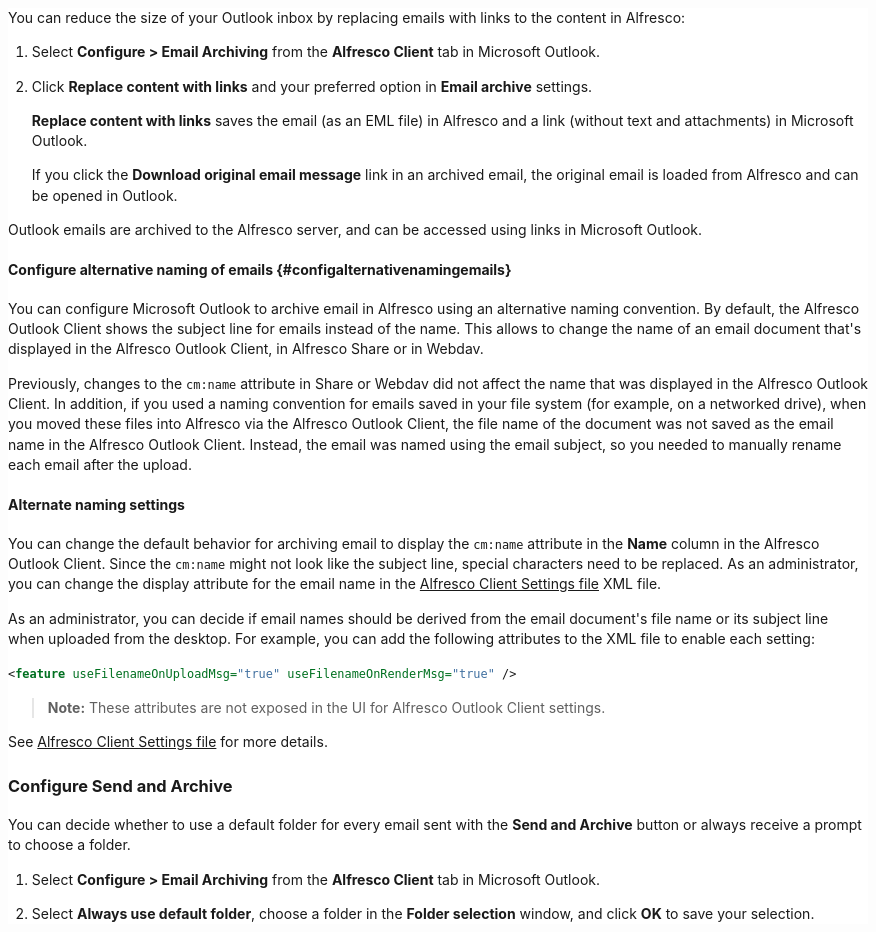 You can reduce the size of your Outlook inbox by replacing emails with links to the content in Alfresco:

1. Select **Configure > Email Archiving** from the **Alfresco Client** tab in Microsoft Outlook.

2. Click **Replace content with links** and your preferred option in **Email archive** settings.

    **Replace content with links** saves the email (as an EML file) in Alfresco and a link (without text and attachments) in Microsoft Outlook.

    If you click the **Download original email message** link in an archived email, the original email is loaded from Alfresco and can be opened in Outlook.

Outlook emails are archived to the Alfresco server, and can be accessed using links in Microsoft Outlook.

#### Configure alternative naming of emails {#configalternativenamingemails}

You can configure Microsoft Outlook to archive email in Alfresco using an alternative naming convention. By default, the Alfresco Outlook Client shows the subject line for emails instead of the name. This allows to change the name of an email document that's displayed in the Alfresco Outlook Client, in Alfresco Share or in Webdav.

Previously, changes to the `cm:name` attribute in Share or Webdav did not affect the name that was displayed in the Alfresco Outlook Client. In addition, if you used a naming convention for emails saved in your file system (for example, on a networked drive), when you moved these files into Alfresco via the Alfresco Outlook Client, the file name of the document was not saved as the email name in the Alfresco Outlook Client. Instead, the email was named using the email subject, so you needed to manually rename each email after the upload.

#### Alternate naming settings

You can change the default behavior for archiving email to display the `cm:name` attribute in the **Name** column in the Alfresco Outlook Client. Since the `cm:name` might not look like the subject line, special characters need to be replaced. As an administrator, you can change the display attribute for the email name in the [Alfresco Client Settings file](#advanced-configuration) XML file.

As an administrator, you can decide if email names should be derived from the email document's file name or its subject line when uploaded from the desktop. For example, you can add the following attributes to the XML file to enable each setting:

```xml
<feature useFilenameOnUploadMsg="true" useFilenameOnRenderMsg="true" />
```

>**Note:** These attributes are not exposed in the UI for Alfresco Outlook Client settings.

See [Alfresco Client Settings file](#advanced-configuration) for more details.

### Configure Send and Archive

You can decide whether to use a default folder for every email sent with the **Send and Archive** button or always receive a prompt to choose a folder.

1. Select **Configure > Email Archiving** from the **Alfresco Client** tab in Microsoft Outlook.

2. Select **Always use default folder**, choose a folder in the **Folder selection** window, and click **OK** to save your selection.
